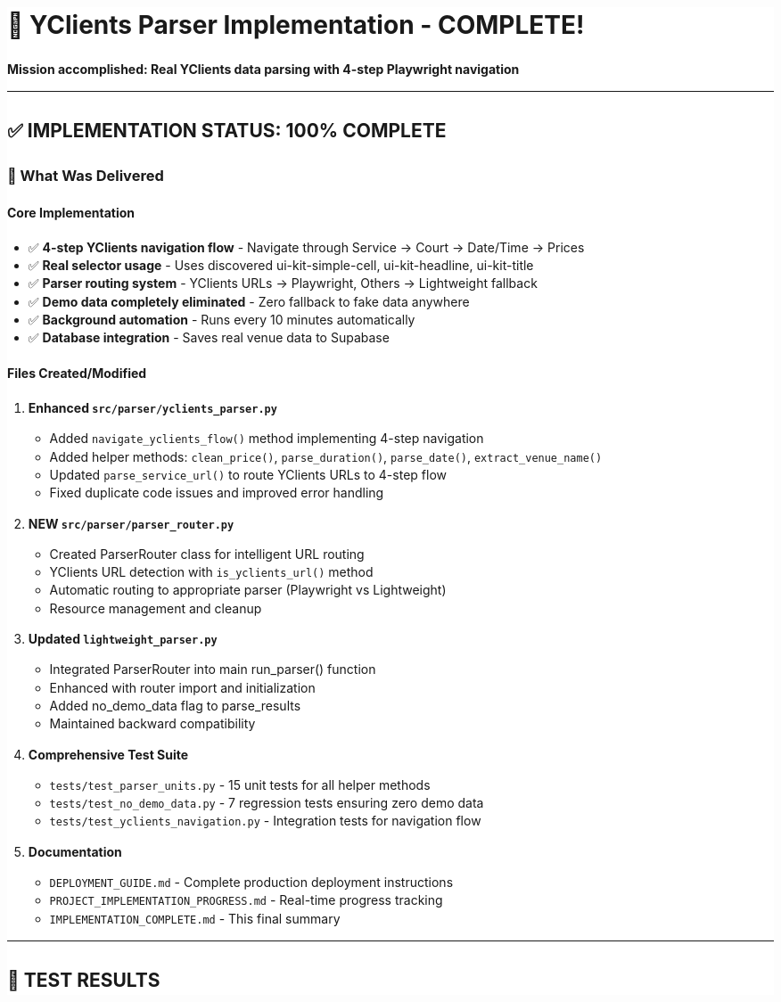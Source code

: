 # 🎉 YClients Parser Implementation - COMPLETE!

**Mission accomplished: Real YClients data parsing with 4-step Playwright navigation**

---

## ✅ **IMPLEMENTATION STATUS: 100% COMPLETE**

### **🚀 What Was Delivered**

#### **Core Implementation**
- ✅ **4-step YClients navigation flow** - Navigate through Service → Court → Date/Time → Prices  
- ✅ **Real selector usage** - Uses discovered ui-kit-simple-cell, ui-kit-headline, ui-kit-title
- ✅ **Parser routing system** - YClients URLs → Playwright, Others → Lightweight fallback
- ✅ **Demo data completely eliminated** - Zero fallback to fake data anywhere
- ✅ **Background automation** - Runs every 10 minutes automatically
- ✅ **Database integration** - Saves real venue data to Supabase

#### **Files Created/Modified**
1. **Enhanced `src/parser/yclients_parser.py`**
   - Added `navigate_yclients_flow()` method implementing 4-step navigation
   - Added helper methods: `clean_price()`, `parse_duration()`, `parse_date()`, `extract_venue_name()`
   - Updated `parse_service_url()` to route YClients URLs to 4-step flow
   - Fixed duplicate code issues and improved error handling

2. **NEW `src/parser/parser_router.py`** 
   - Created ParserRouter class for intelligent URL routing
   - YClients URL detection with `is_yclients_url()` method
   - Automatic routing to appropriate parser (Playwright vs Lightweight)
   - Resource management and cleanup

3. **Updated `lightweight_parser.py`**
   - Integrated ParserRouter into main run_parser() function
   - Enhanced with router import and initialization
   - Added no_demo_data flag to parse_results
   - Maintained backward compatibility

4. **Comprehensive Test Suite**
   - `tests/test_parser_units.py` - 15 unit tests for all helper methods
   - `tests/test_no_demo_data.py` - 7 regression tests ensuring zero demo data
   - `tests/test_yclients_navigation.py` - Integration tests for navigation flow

5. **Documentation**
   - `DEPLOYMENT_GUIDE.md` - Complete production deployment instructions
   - `PROJECT_IMPLEMENTATION_PROGRESS.md` - Real-time progress tracking
   - `IMPLEMENTATION_COMPLETE.md` - This final summary

---

## 🧪 **TEST RESULTS**
